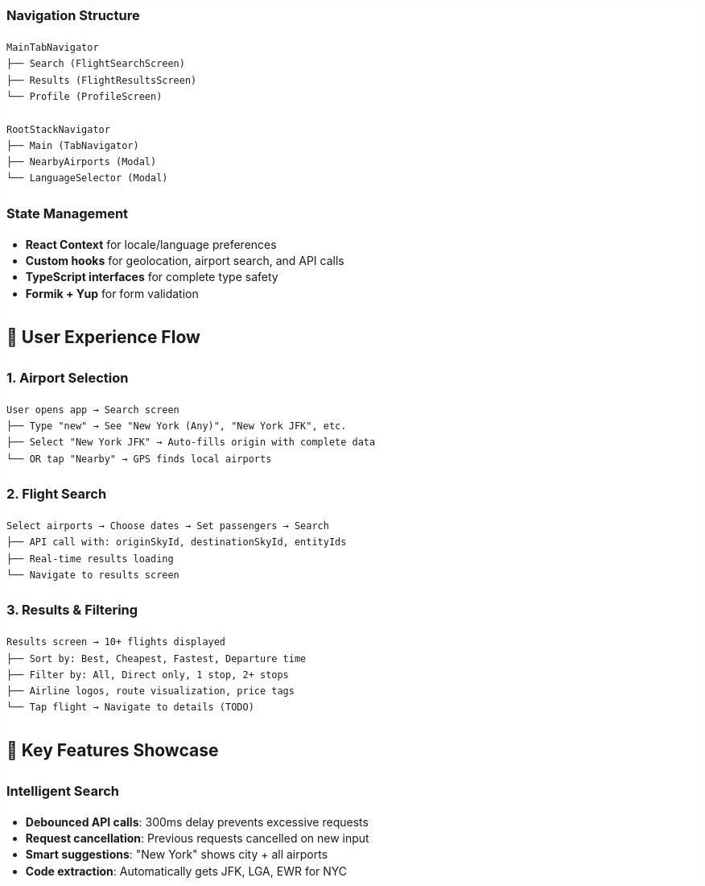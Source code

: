 ### **Navigation Structure**
```
MainTabNavigator
├── Search (FlightSearchScreen)
├── Results (FlightResultsScreen)  
└── Profile (ProfileScreen)

RootStackNavigator
├── Main (TabNavigator)
├── NearbyAirports (Modal)
└── LanguageSelector (Modal)
```

### **State Management**
- **React Context** for locale/language preferences
- **Custom hooks** for geolocation, airport search, and API calls
- **TypeScript interfaces** for complete type safety
- **Formik + Yup** for form validation

## 📱 User Experience Flow

### **1. Airport Selection**
```
User opens app → Search screen
├── Type "new" → See "New York (Any)", "New York JFK", etc.
├── Select "New York JFK" → Auto-fills origin with complete data
└── OR tap "Nearby" → GPS finds local airports
```

### **2. Flight Search**
```
Select airports → Choose dates → Set passengers → Search
├── API call with: originSkyId, destinationSkyId, entityIds
├── Real-time results loading
└── Navigate to results screen
```

### **3. Results & Filtering**
```
Results screen → 10+ flights displayed
├── Sort by: Best, Cheapest, Fastest, Departure time
├── Filter by: All, Direct only, 1 stop, 2+ stops
├── Airline logos, route visualization, price tags
└── Tap flight → Navigate to details (TODO)
```

## 🌟 Key Features Showcase

### **Intelligent Search**
- **Debounced API calls**: 300ms delay prevents excessive requests
- **Request cancellation**: Previous requests cancelled on new input
- **Smart suggestions**: "New York" shows city + all airports
- **Code extraction**: Automatically gets JFK, LGA, EWR for NYC
